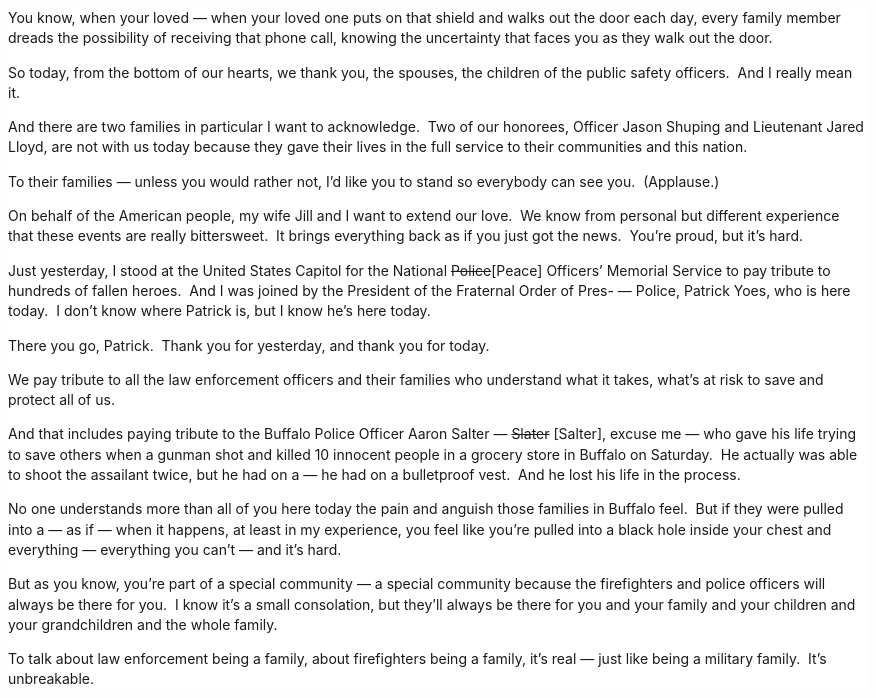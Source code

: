 You know, when your loved — when your loved one puts on that shield and
walks out the door each day, every family member dreads the possibility
of receiving that phone call, knowing the uncertainty that faces you as
they walk out the door.

So today, from the bottom of our hearts, we thank you, the spouses, the
children of the public safety officers.  And I really mean it.  

And there are two families in particular I want to acknowledge.  Two of
our honorees, Officer Jason Shuping and Lieutenant Jared Lloyd, are not
with us today because they gave their lives in the full service to their
communities and this nation.

To their families — unless you would rather not, I’d like you to stand
so everybody can see you.  (Applause.)

On behalf of the American people, my wife Jill and I want to extend our
love.  We know from personal but different experience that these events
are really bittersweet.  It brings everything back as if you just got
the news.  You’re proud, but it’s hard. 

Just yesterday, I stood at the United States Capitol for the
National <s>Police</s>\[Peace\] Officers’ Memorial Service to pay
tribute to hundreds of fallen heroes.  And I was joined by the President
of the Fraternal Order of Pres- — Police, Patrick Yoes, who is here
today.  I don’t know where Patrick is, but I know he’s here today.

There you go, Patrick.  Thank you for yesterday, and thank you for
today. 

We pay tribute to all the law enforcement officers and their families
who understand what it takes, what’s at risk to save and protect all of
us. 

And that includes paying tribute to the Buffalo Police Officer Aaron
Salter — <s>Slater</s> \[Salter\], excuse me — who gave his life trying
to save others when a gunman shot and killed 10 innocent people in a
grocery store in Buffalo on Saturday.  He actually was able to shoot the
assailant twice, but he had on a — he had on a bulletproof vest.  And he
lost his life in the process. 

No one understands more than all of you here today the pain and anguish
those families in Buffalo feel.  But if they were pulled into a — as if
— when it happens, at least in my experience, you feel like you’re
pulled into a black hole inside your chest and everything — everything
you can’t — and it’s hard. 

But as you know, you’re part of a special community — a special
community because the firefighters and police officers will always be
there for you.  I know it’s a small consolation, but they’ll always be
there for you and your family and your children and your grandchildren
and the whole family.

To talk about law enforcement being a family, about firefighters being a
family, it’s real — just like being a military family.  It’s
unbreakable.
